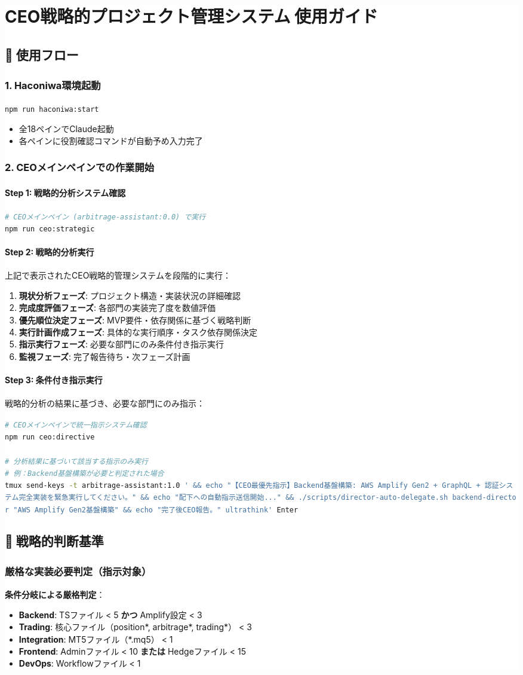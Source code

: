 # CEO戦略的プロジェクト管理システム 使用ガイド

## 🎯 使用フロー

### 1. Haconiwa環境起動
```bash
npm run haconiwa:start
```
- 全18ペインでClaude起動
- 各ペインに役割確認コマンドが自動予め入力完了

### 2. CEOメインペインでの作業開始

#### Step 1: 戦略的分析システム確認
```bash
# CEOメインペイン (arbitrage-assistant:0.0) で実行
npm run ceo:strategic
```

#### Step 2: 戦略的分析実行
上記で表示されたCEO戦略的管理システムを段階的に実行：

1. **現状分析フェーズ**: プロジェクト構造・実装状況の詳細確認
2. **完成度評価フェーズ**: 各部門の実装完了度を数値評価
3. **優先順位決定フェーズ**: MVP要件・依存関係に基づく戦略判断
4. **実行計画作成フェーズ**: 具体的な実行順序・タスク依存関係決定
5. **指示実行フェーズ**: 必要な部門にのみ条件付き指示実行
6. **監視フェーズ**: 完了報告待ち・次フェーズ計画

#### Step 3: 条件付き指示実行
戦略的分析の結果に基づき、必要な部門にのみ指示：

```bash
# CEOメインペインで統一指示システム確認
npm run ceo:directive

# 分析結果に基づいて該当する指示のみ実行
# 例：Backend基盤構築が必要と判定された場合
tmux send-keys -t arbitrage-assistant:1.0 ' && echo "【CEO最優先指示】Backend基盤構築: AWS Amplify Gen2 + GraphQL + 認証システム完全実装を緊急実行してください。" && echo "配下への自動指示送信開始..." && ./scripts/director-auto-delegate.sh backend-director "AWS Amplify Gen2基盤構築" && echo "完了後CEO報告。" ultrathink' Enter
```

## 🎯 戦略的判断基準

### 厳格な実装必要判定（指示対象）
**条件分岐による厳格判定**：
- **Backend**: TSファイル < 5 **かつ** Amplify設定 < 3
- **Trading**: 核心ファイル（position*, arbitrage*, trading*） < 3
- **Integration**: MT5ファイル（*.mq5） < 1
- **Frontend**: Adminファイル < 10 **または** Hedgeファイル < 15
- **DevOps**: Workflowファイル < 1
